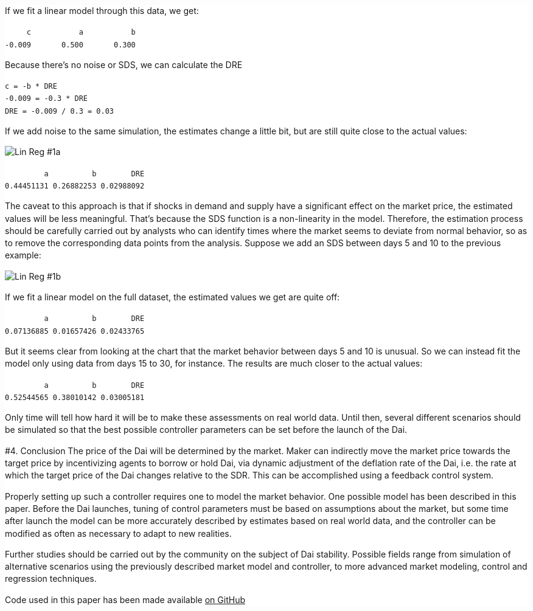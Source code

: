 If we fit a linear model through this data, we get:

         c           a           b 
    -0.009       0.500       0.300 

Because there’s no noise or SDS, we can calculate the DRE

    c = -b * DRE
    -0.009 = -0.3 * DRE
    DRE = -0.009 / 0.3 = 0.03

If we add noise to the same simulation, the estimates change a little bit, but are still quite close to the actual values:

![Lin Reg #1a](https://i.imgsafe.org/4cbc1e90d3.jpg)

             a          b        DRE 
    0.44451131 0.26882253 0.02988092

The caveat to this approach is that if shocks in demand and supply have a significant effect on the market price, the estimated values will be less meaningful. That’s because the SDS function is a non-linearity in the model. Therefore, the estimation process should be carefully carried out by analysts who can identify times where the market seems to deviate from normal behavior, so as to remove the corresponding data points from the analysis. Suppose we add an SDS between days 5 and 10 to the previous example:

![Lin Reg #1b](https://i.imgsafe.org/4cbc376885.jpg)

If we fit a linear model on the full dataset, the estimated values we get are quite off:

             a          b        DRE 
    0.07136885 0.01657426 0.02433765

But it seems clear from looking at the chart that the market behavior between days 5 and 10 is unusual. So we can instead fit the model only using data from days 15 to 30, for instance. The results are much closer to the actual values:

             a          b        DRE 
    0.52544565 0.38010142 0.03005181

Only time will tell how hard it will be to make these assessments on real world data. Until then, several different scenarios should be simulated so that the best possible controller parameters can be set before the launch of the Dai.

#4. Conclusion
The price of the Dai will be determined by the market. Maker can indirectly move the market price towards the target price by incentivizing agents to borrow or hold Dai, via dynamic adjustment of the deflation rate of the Dai, i.e. the rate at which the target price of the Dai changes relative to the SDR. This can be accomplished using a feedback control system.

Properly setting up such a controller requires one to model the market behavior. One possible model has been described in this paper. Before the Dai launches, tuning of control parameters must be based on assumptions about the market, but some time after launch the model can be more accurately described by estimates based on real world data, and the controller can be modified as often as necessary to adapt to new realities.

Further studies should be carried out by the community on the subject of Dai stability. Possible fields range from simulation of alternative scenarios using the previously described market model and controller, to more advanced market modeling, control and regression techniques.

Code used in this paper has been made available [on GitHub](https://github.com/makerdao/maker-model/tree/5527746d317bece74be459e95b580a07b9a2f553/deflation_sim)

